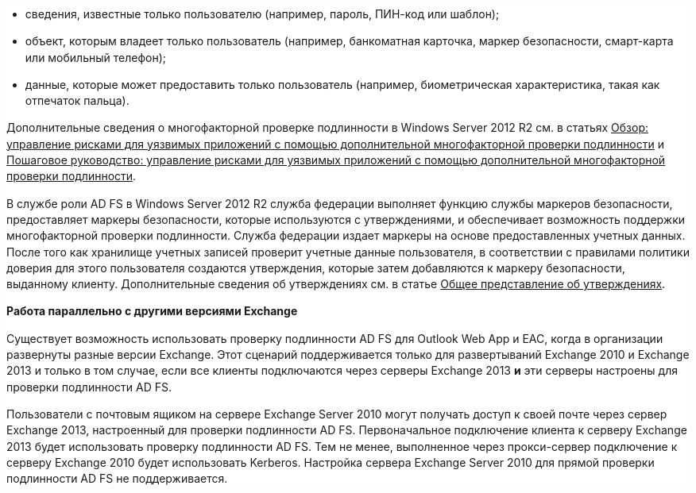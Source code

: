   - сведения, известные только пользователю (например, пароль, ПИН-код или шаблон);

  - объект, которым владеет только пользователь (например, банкоматная карточка, маркер безопасности, смарт-карта или мобильный телефон);

  - данные, которые может предоставить только пользователь (например, биометрическая характеристика, такая как отпечаток пальца).

Дополнительные сведения о многофакторной проверке подлинности в Windows Server 2012 R2 см. в статьях [Обзор: управление рисками для уязвимых приложений с помощью дополнительной многофакторной проверки подлинности](https://go.microsoft.com/fwlink/?linkid=392707) и [Пошаговое руководство: управление рисками для уязвимых приложений с помощью дополнительной многофакторной проверки подлинности](https://go.microsoft.com/fwlink/?linkid=392708).

В службе роли AD FS в Windows Server 2012 R2 служба федерации выполняет функцию службы маркеров безопасности, предоставляет маркеры безопасности, которые используются с утверждениями, и обеспечивает возможность поддержки многофакторной проверки подлинности. Служба федерации издает маркеры на основе предоставленных учетных данных. После того как хранилище учетных записей проверит учетные данные пользователя, в соответствии с правилами политики доверия для этого пользователя создаются утверждения, которые затем добавляются к маркеру безопасности, выданному клиенту. Дополнительные сведения об утверждениях см. в статье [Общее представление об утверждениях](https://go.microsoft.com/fwlink/?linkid=392709).

**Работа параллельно с другими версиями Exchange**

Существует возможность использовать проверку подлинности AD FS для Outlook Web App и EAC, когда в организации развернуты разные версии Exchange. Этот сценарий поддерживается только для развертываний Exchange 2010 и Exchange 2013 и только в том случае, если все клиенты подключаются через серверы Exchange 2013 **и** эти серверы настроены для проверки подлинности AD FS.

Пользователи с почтовым ящиком на сервере Exchange Server 2010 могут получать доступ к своей почте через сервер Exchange 2013, настроенный для проверки подлинности AD FS. Первоначальное подключение клиента к серверу Exchange 2013 будет использовать проверку подлинности AD FS. Тем не менее, выполненное через прокси-сервер подключение к серверу Exchange 2010 будет использовать Kerberos. Настройка сервера Exchange Server 2010 для прямой проверки подлинности AD FS не поддерживается.

